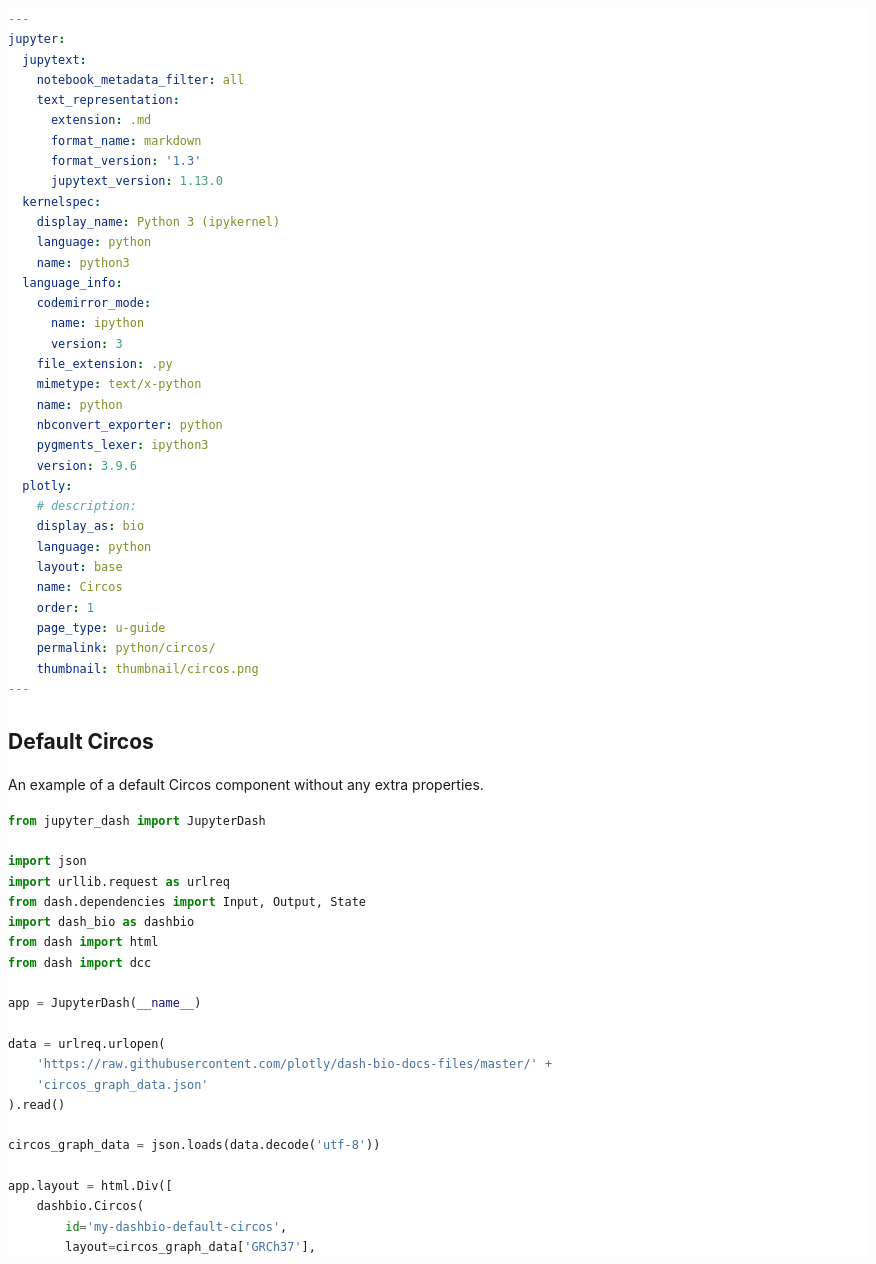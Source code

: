 ```yaml
---
jupyter:
  jupytext:
    notebook_metadata_filter: all
    text_representation:
      extension: .md
      format_name: markdown
      format_version: '1.3'
      jupytext_version: 1.13.0
  kernelspec:
    display_name: Python 3 (ipykernel)
    language: python
    name: python3
  language_info:
    codemirror_mode:
      name: ipython
      version: 3
    file_extension: .py
    mimetype: text/x-python
    name: python
    nbconvert_exporter: python
    pygments_lexer: ipython3
    version: 3.9.6
  plotly:
    # description:
    display_as: bio
    language: python
    layout: base
    name: Circos
    order: 1
    page_type: u-guide
    permalink: python/circos/
    thumbnail: thumbnail/circos.png
---
```


## Default Circos
An example of a default Circos component without any extra properties.

```python
from jupyter_dash import JupyterDash

import json
import urllib.request as urlreq
from dash.dependencies import Input, Output, State
import dash_bio as dashbio
from dash import html
from dash import dcc

app = JupyterDash(__name__)

data = urlreq.urlopen(
    'https://raw.githubusercontent.com/plotly/dash-bio-docs-files/master/' +
    'circos_graph_data.json'
).read()

circos_graph_data = json.loads(data.decode('utf-8'))

app.layout = html.Div([
    dashbio.Circos(
        id='my-dashbio-default-circos',
        layout=circos_graph_data['GRCh37'],
```